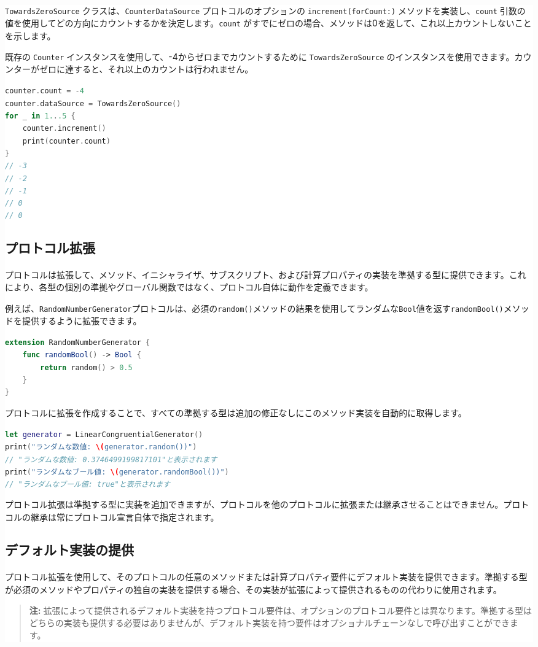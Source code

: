 `TowardsZeroSource` クラスは、`CounterDataSource` プロトコルのオプションの `increment(forCount:)` メソッドを実装し、`count` 引数の値を使用してどの方向にカウントするかを決定します。`count` がすでにゼロの場合、メソッドは0を返して、これ以上カウントしないことを示します。

既存の `Counter` インスタンスを使用して、-4からゼロまでカウントするために `TowardsZeroSource` のインスタンスを使用できます。カウンターがゼロに達すると、それ以上のカウントは行われません。

```swift
counter.count = -4
counter.dataSource = TowardsZeroSource()
for _ in 1...5 {
    counter.increment()
    print(counter.count)
}
// -3
// -2
// -1
// 0
// 0
```

## プロトコル拡張

プロトコルは拡張して、メソッド、イニシャライザ、サブスクリプト、および計算プロパティの実装を準拠する型に提供できます。これにより、各型の個別の準拠やグローバル関数ではなく、プロトコル自体に動作を定義できます。

例えば、`RandomNumberGenerator`プロトコルは、必須の`random()`メソッドの結果を使用してランダムな`Bool`値を返す`randomBool()`メソッドを提供するように拡張できます。

```swift
extension RandomNumberGenerator {
    func randomBool() -> Bool {
        return random() > 0.5
    }
}
```

プロトコルに拡張を作成することで、すべての準拠する型は追加の修正なしにこのメソッド実装を自動的に取得します。

```swift
let generator = LinearCongruentialGenerator()
print("ランダムな数値: \(generator.random())")
// "ランダムな数値: 0.3746499199817101"と表示されます
print("ランダムなブール値: \(generator.randomBool())")
// "ランダムなブール値: true"と表示されます
```

プロトコル拡張は準拠する型に実装を追加できますが、プロトコルを他のプロトコルに拡張または継承させることはできません。プロトコルの継承は常にプロトコル宣言自体で指定されます。

## デフォルト実装の提供

プロトコル拡張を使用して、そのプロトコルの任意のメソッドまたは計算プロパティ要件にデフォルト実装を提供できます。準拠する型が必須のメソッドやプロパティの独自の実装を提供する場合、その実装が拡張によって提供されるものの代わりに使用されます。

> **注:** 拡張によって提供されるデフォルト実装を持つプロトコル要件は、オプションのプロトコル要件とは異なります。準拠する型はどちらの実装も提供する必要はありませんが、デフォルト実装を持つ要件はオプショナルチェーンなしで呼び出すことができます。

